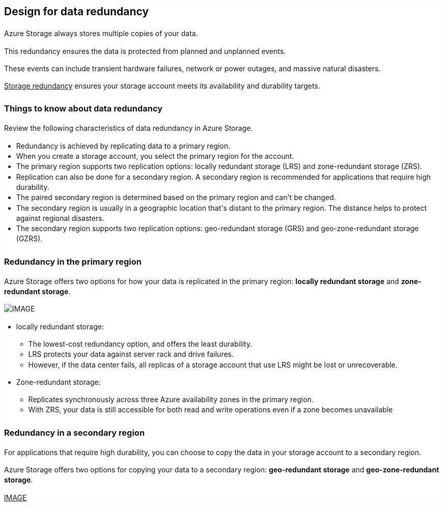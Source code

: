 

## Design for data redundancy
Azure Storage always stores multiple copies of your data. 

This redundancy ensures the data is protected from planned and unplanned events. 

These events can include transient hardware failures, network or power outages, and massive natural disasters. 

[Storage redundancy](https://learn.microsoft.com/en-us/azure/storage/common/storage-redundancy) ensures your storage account meets its availability and durability targets.

### Things to know about data redundancy
Review the following characteristics of data redundancy in Azure Storage.

* Redundancy is achieved by replicating data to a primary region.
* When you create a storage account, you select the primary region for the account.
* The primary region supports two replication options: locally redundant storage (LRS) and zone-redundant storage (ZRS).
* Replication can also be done for a secondary region. A secondary region is recommended for applications that require high durability.
* The paired secondary region is determined based on the primary region and can't be changed.
* The secondary region is usually in a geographic location that's distant to the primary region. The distance helps to protect against regional disasters.
* The secondary region supports two replication options: geo-redundant storage (GRS) and geo-zone-redundant storage (GZRS).

### Redundancy in the primary region
Azure Storage offers two options for how your data is replicated in the primary region: **locally redundant storage** and **zone-redundant storage**.

![IMAGE](https://learn.microsoft.com/en-gb/training/wwl-azure/design-data-storage-solution-for-non-relational-data/media/data-redundancy.png)

* locally redundant storage:
	* The lowest-cost redundancy option, and offers the least durability. 
	* LRS protects your data against server rack and drive failures. 
	* However, if the data center fails, all replicas of a storage account that use LRS might be lost or unrecoverable.

* Zone-redundant storage:
	* Replicates synchronously across three Azure availability zones in the primary region. 
	* With ZRS, your data is still accessible for both read and write operations even if a zone becomes unavailable

### Redundancy in a secondary region
For applications that require high durability, you can choose to copy the data in your storage account to a secondary region. 

Azure Storage offers two options for copying your data to a secondary region: **geo-redundant storage** and **geo-zone-redundant storage**.

[IMAGE](https://learn.microsoft.com/en-gb/training/wwl-azure/design-data-storage-solution-for-non-relational-data/media/geo-redundant-storage.png)

